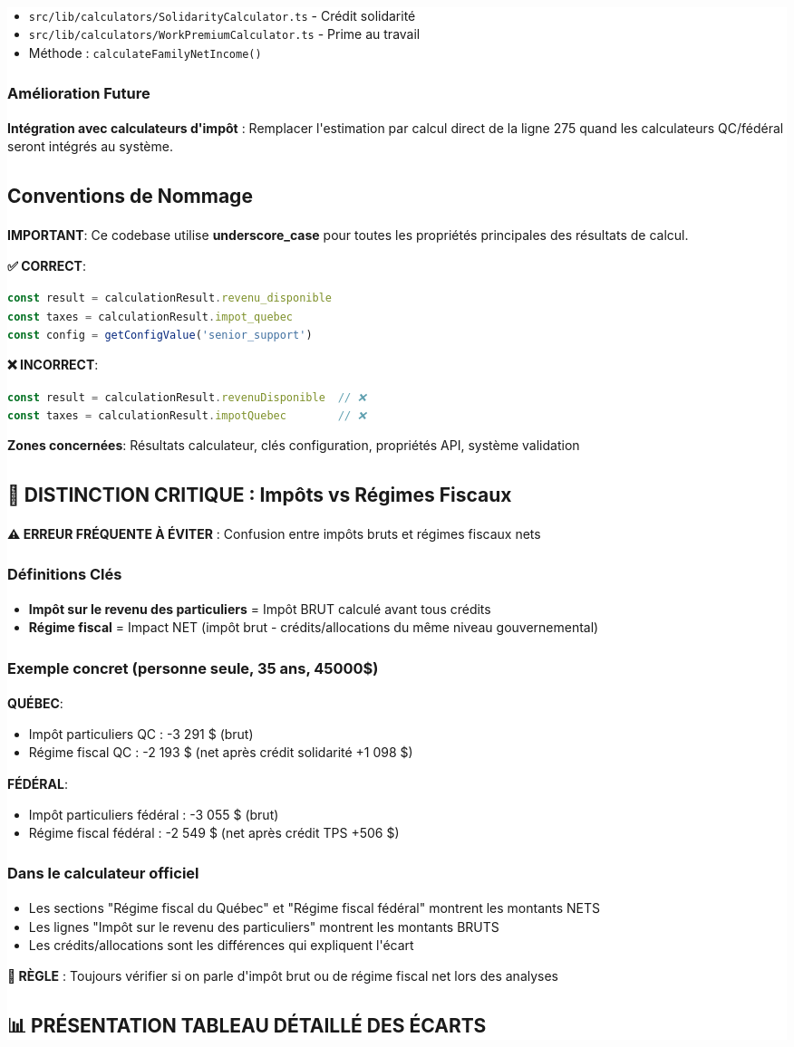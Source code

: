 - `src/lib/calculators/SolidarityCalculator.ts` - Crédit solidarité
- `src/lib/calculators/WorkPremiumCalculator.ts` - Prime au travail  
- Méthode : `calculateFamilyNetIncome()`

### Amélioration Future

**Intégration avec calculateurs d'impôt** : Remplacer l'estimation par calcul direct de la ligne 275 quand les calculateurs QC/fédéral seront intégrés au système.

## Conventions de Nommage

**IMPORTANT**: Ce codebase utilise **underscore_case** pour toutes les propriétés principales des résultats de calcul.

**✅ CORRECT**:
```typescript
const result = calculationResult.revenu_disponible
const taxes = calculationResult.impot_quebec
const config = getConfigValue('senior_support')
```

**❌ INCORRECT**:
```typescript
const result = calculationResult.revenuDisponible  // ❌
const taxes = calculationResult.impotQuebec        // ❌
```

**Zones concernées**: Résultats calculateur, clés configuration, propriétés API, système validation

## 🚨 DISTINCTION CRITIQUE : Impôts vs Régimes Fiscaux

**⚠️ ERREUR FRÉQUENTE À ÉVITER** : Confusion entre impôts bruts et régimes fiscaux nets

### Définitions Clés
- **Impôt sur le revenu des particuliers** = Impôt BRUT calculé avant tous crédits
- **Régime fiscal** = Impact NET (impôt brut - crédits/allocations du même niveau gouvernemental)

### Exemple concret (personne seule, 35 ans, 45000$)
**QUÉBEC**:
- Impôt particuliers QC : -3 291 $ (brut)
- Régime fiscal QC : -2 193 $ (net après crédit solidarité +1 098 $)

**FÉDÉRAL**:
- Impôt particuliers fédéral : -3 055 $ (brut)
- Régime fiscal fédéral : -2 549 $ (net après crédit TPS +506 $)

### Dans le calculateur officiel
- Les sections "Régime fiscal du Québec" et "Régime fiscal fédéral" montrent les montants NETS
- Les lignes "Impôt sur le revenu des particuliers" montrent les montants BRUTS
- Les crédits/allocations sont les différences qui expliquent l'écart

**🎯 RÈGLE** : Toujours vérifier si on parle d'impôt brut ou de régime fiscal net lors des analyses

## 📊 PRÉSENTATION TABLEAU DÉTAILLÉ DES ÉCARTS
